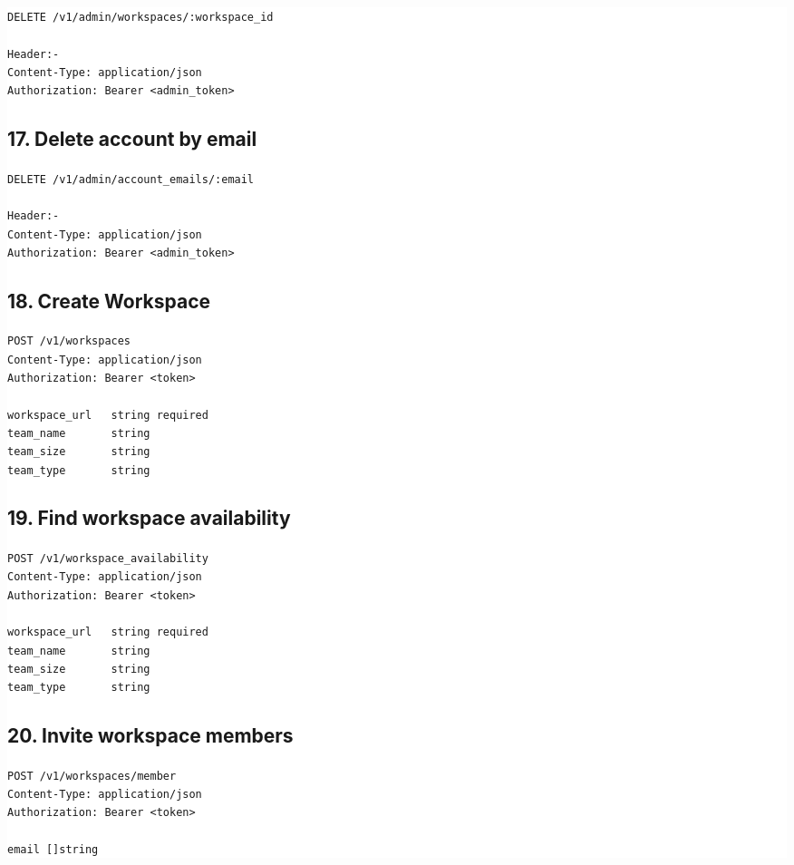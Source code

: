 ```
DELETE /v1/admin/workspaces/:workspace_id

Header:-
Content-Type: application/json
Authorization: Bearer <admin_token>
```

## 17. Delete account by email ##

```
DELETE /v1/admin/account_emails/:email

Header:-
Content-Type: application/json
Authorization: Bearer <admin_token>
```

## 18. Create Workspace ##

```
POST /v1/workspaces
Content-Type: application/json
Authorization: Bearer <token>

workspace_url   string required
team_name 		string
team_size 		string
team_type 		string
```

## 19. Find workspace availability ##

```
POST /v1/workspace_availability
Content-Type: application/json
Authorization: Bearer <token>

workspace_url   string required
team_name 		string
team_size 		string
team_type 		string
```

## 20. Invite workspace members ##

```
POST /v1/workspaces/member
Content-Type: application/json
Authorization: Bearer <token>

email []string
```

